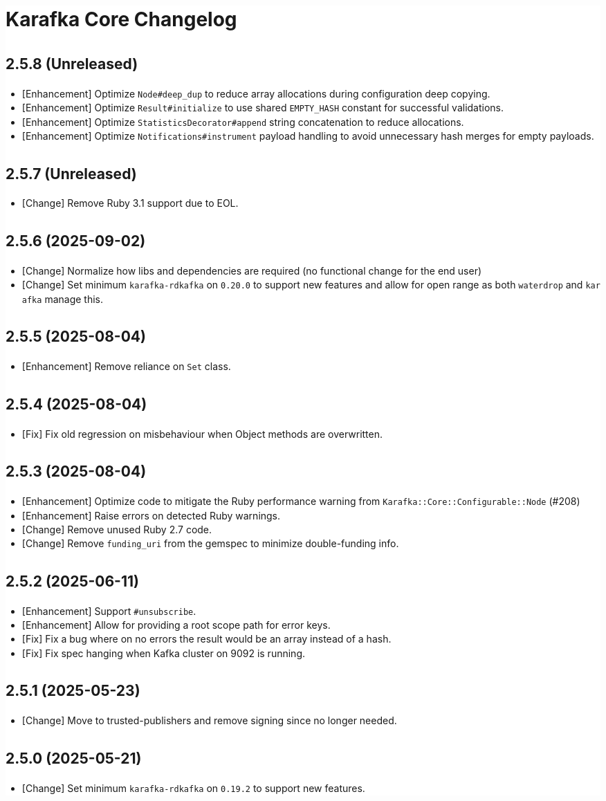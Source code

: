 [//]: # (This file is auto-generated by bin/refresh_remote_content)
[//]: # (Do not edit manually - changes will be overwritten)

# Karafka Core Changelog

## 2.5.8 (Unreleased)
- [Enhancement] Optimize `Node#deep_dup` to reduce array allocations during configuration deep copying.
- [Enhancement] Optimize `Result#initialize` to use shared `EMPTY_HASH` constant for successful validations.
- [Enhancement] Optimize `StatisticsDecorator#append` string concatenation to reduce allocations.
- [Enhancement] Optimize `Notifications#instrument` payload handling to avoid unnecessary hash merges for empty payloads.

## 2.5.7 (Unreleased)
- [Change] Remove Ruby 3.1 support due to EOL.

## 2.5.6 (2025-09-02)
- [Change] Normalize how libs and dependencies are required (no functional change for the end user)
- [Change] Set minimum `karafka-rdkafka` on `0.20.0` to support new features and allow for open range as both `waterdrop` and `karafka` manage this.

## 2.5.5 (2025-08-04)
- [Enhancement] Remove reliance on `Set` class.

## 2.5.4 (2025-08-04)
- [Fix] Fix old regression on misbehaviour when Object methods are overwritten.

## 2.5.3 (2025-08-04)
- [Enhancement] Optimize code to mitigate the Ruby performance warning from `Karafka::Core::Configurable::Node` (#208)
- [Enhancement] Raise errors on detected Ruby warnings.
- [Change] Remove unused Ruby 2.7 code.
- [Change] Remove `funding_uri` from the gemspec to minimize double-funding info.

## 2.5.2 (2025-06-11)
- [Enhancement] Support `#unsubscribe`.
- [Enhancement] Allow for providing a root scope path for error keys.
- [Fix] Fix a bug where on no errors the result would be an array instead of a hash.
- [Fix] Fix spec hanging when Kafka cluster on 9092 is running.

## 2.5.1 (2025-05-23)
- [Change] Move to trusted-publishers and remove signing since no longer needed.

## 2.5.0 (2025-05-21)
- [Change] Set minimum `karafka-rdkafka` on `0.19.2` to support new features.
